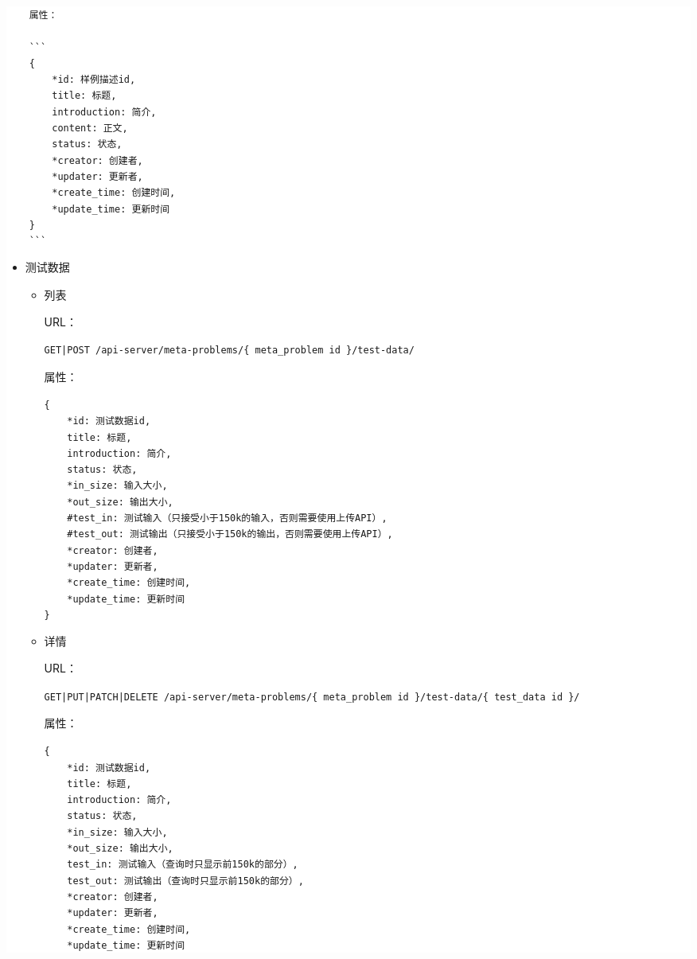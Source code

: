         属性：

        ```
        {
            *id: 样例描述id,
            title: 标题,
            introduction: 简介,
            content: 正文,
            status: 状态,
            *creator: 创建者,
            *updater: 更新者,
            *create_time: 创建时间,
            *update_time: 更新时间
        }
        ```
    
* 测试数据

    * 列表

        URL：

        ```
        GET|POST /api-server/meta-problems/{ meta_problem id }/test-data/
        ```

        属性：

        ```
        {
            *id: 测试数据id,
            title: 标题,
            introduction: 简介,
            status: 状态,
            *in_size: 输入大小,
            *out_size: 输出大小,
            #test_in: 测试输入（只接受小于150k的输入，否则需要使用上传API）,
            #test_out: 测试输出（只接受小于150k的输出，否则需要使用上传API）,
            *creator: 创建者,
            *updater: 更新者,
            *create_time: 创建时间,
            *update_time: 更新时间
        }
        ```

    * 详情

        URL：

        ```
        GET|PUT|PATCH|DELETE /api-server/meta-problems/{ meta_problem id }/test-data/{ test_data id }/
        ```

        属性：

        ```
        {
            *id: 测试数据id,
            title: 标题,
            introduction: 简介,
            status: 状态,
            *in_size: 输入大小,
            *out_size: 输出大小,
            test_in: 测试输入（查询时只显示前150k的部分）,
            test_out: 测试输出（查询时只显示前150k的部分）,
            *creator: 创建者,
            *updater: 更新者,
            *create_time: 创建时间,
            *update_time: 更新时间